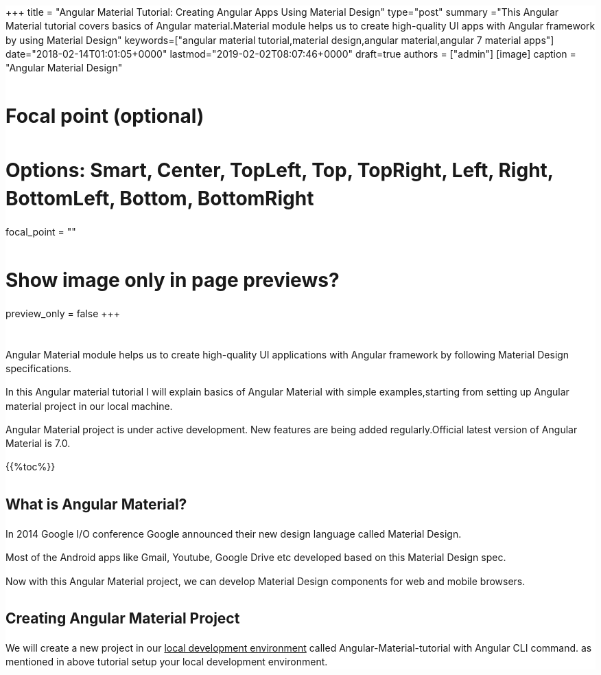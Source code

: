 +++
title = "Angular Material Tutorial: Creating Angular Apps Using Material Design"
type="post"
summary ="This Angular Material tutorial covers basics of Angular material.Material module helps us to create high-quality UI apps with Angular framework by using Material Design"
keywords=["angular material tutorial,material design,angular material,angular 7 material apps"]
date="2018-02-14T01:01:05+0000"
lastmod="2019-02-02T08:07:46+0000"
draft=true
authors = ["admin"]
[image]
  caption = "Angular Material Design"

  # Focal point (optional)
  # Options: Smart, Center, TopLeft, Top, TopRight, Left, Right, BottomLeft, Bottom, BottomRight
  focal_point = ""

  # Show image only in page previews?
  preview_only = false
+++
# 

Angular Material module helps us to create high-quality UI applications with Angular framework by following Material Design specifications.

In this Angular material tutorial I will explain basics of Angular Material with simple examples,starting from setting up Angular material project in our local machine.

Angular Material project is under active development. New features are being added regularly.Official latest version of Angular Material is 7.0.

{{%toc%}}

## What is Angular Material?

In 2014 Google I/O conference Google announced their new design language called Material Design.

Most of the Android apps like Gmail, Youtube, Google Drive etc developed based on this Material Design spec.

Now with this Angular Material project, we can develop Material Design components for web and mobile browsers.

## Creating Angular Material Project

We will create a new project in our [local development environment](https://www.angularjswiki.com/angular/angular-2-or-angular-local-development-environment-setup/) called Angular-Material-tutorial with Angular CLI command. as mentioned in above tutorial setup your local development environment.
